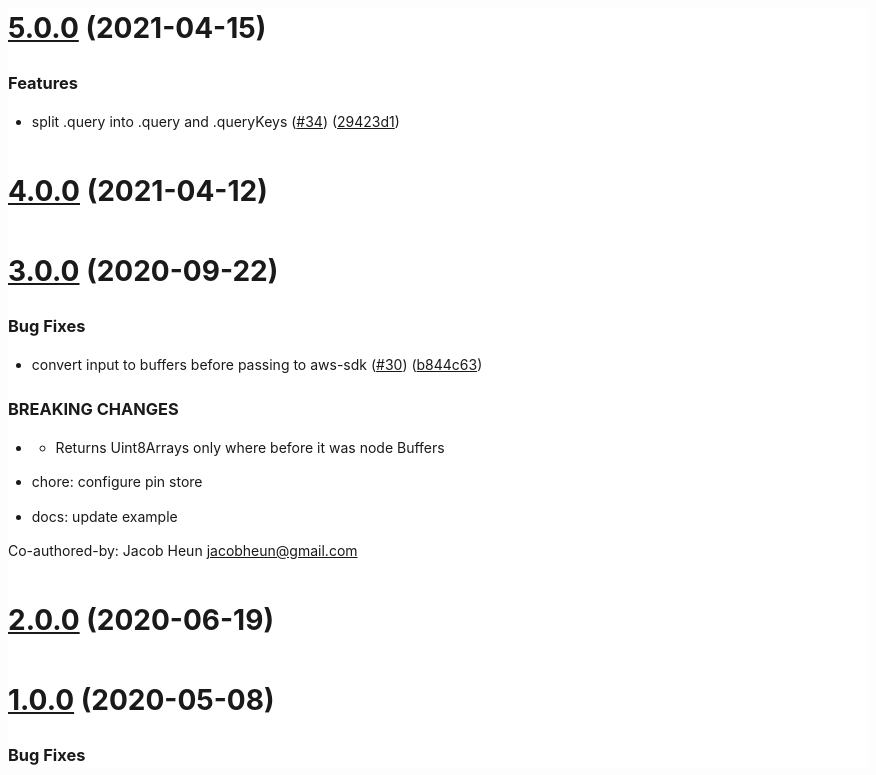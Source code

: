 

# [5.0.0](https://github.com/ipfs/js-datastore-s3/compare/v4.0.0...v5.0.0) (2021-04-15)


### Features

* split .query into .query and .queryKeys ([#34](https://github.com/ipfs/js-datastore-s3/issues/34)) ([29423d1](https://github.com/ipfs/js-datastore-s3/commit/29423d13acc4ca137f9708578fe50764b33e0970))



# [4.0.0](https://github.com/ipfs/js-datastore-s3/compare/v3.0.0...v4.0.0) (2021-04-12)



<a name="3.0.0"></a>
# [3.0.0](https://github.com/ipfs/js-datastore-s3/compare/v2.0.0...v3.0.0) (2020-09-22)


### Bug Fixes

* convert input to buffers before passing to aws-sdk ([#30](https://github.com/ipfs/js-datastore-s3/issues/30)) ([b844c63](https://github.com/ipfs/js-datastore-s3/commit/b844c63))


### BREAKING CHANGES

* - Returns Uint8Arrays only where before it was node Buffers

* chore: configure pin store

* docs: update example

Co-authored-by: Jacob Heun <jacobheun@gmail.com>



<a name="2.0.0"></a>
# [2.0.0](https://github.com/ipfs/js-datastore-s3/compare/v1.0.0...v2.0.0) (2020-06-19)



<a name="1.0.0"></a>
# [1.0.0](https://github.com/ipfs/js-datastore-s3/compare/v0.3.0...v1.0.0) (2020-05-08)


### Bug Fixes
